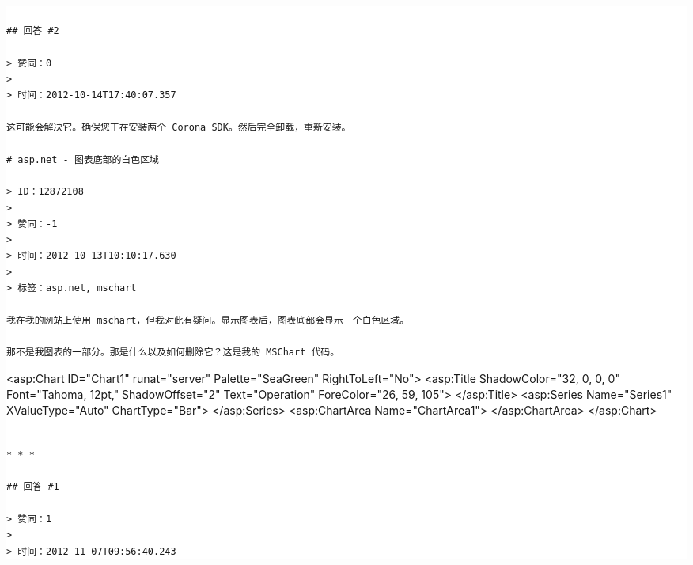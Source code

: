 ```

## 回答 #2

> 赞同：0
> 
> 时间：2012-10-14T17:40:07.357

这可能会解决它。确保您正在安装两个 Corona SDK。然后完全卸载，重新安装。

# asp.net - 图表底部的白色区域

> ID：12872108
> 
> 赞同：-1
> 
> 时间：2012-10-13T10:10:17.630
> 
> 标签：asp.net, mschart

我在我的网站上使用 mschart，但我对此有疑问。显示图表后，图表底部会显示一个白色区域。

那不是我图表的一部分。那是什么以及如何删除它？这是我的 MSChart 代码。

```
<asp:Chart ID="Chart1" runat="server" Palette="SeaGreen" RightToLeft="No">
                <Titles>
                    <asp:Title ShadowColor="32, 0, 0, 0" Font="Tahoma, 12pt," ShadowOffset="2" Text="Operation"
                        ForeColor="26, 59, 105">
                    </asp:Title>
                </Titles>
                <Series>
                    <asp:Series Name="Series1" XValueType="Auto" ChartType="Bar">
                    </asp:Series>
                </Series>
                <ChartAreas>
                    <asp:ChartArea Name="ChartArea1">
                        <AxisX2 TitleFont="Microsoft Sans Serif, 8pt">
                        </AxisX2>
                        <AxisY LineColor="64, 64, 64, 64" TitleFont="Tahoma, 12pt" Title="totalScore">
                            <MajorGrid LineColor="64, 64, 64, 64"></MajorGrid>
                            <LabelStyle Font="Tahoma, 12pt" />
                            <MajorGrid LineColor="64, 64, 64, 64" />
                        </AxisY>
                        <AxisX LineColor="64, 64, 64, 64" Interval="1" TitleFont="Tahoma, 12pt" IsLabelAutoFit="True"
                             Title="" LineWidth="1">
                            <MajorGrid LineColor="64, 64, 64, 64"></MajorGrid>
                            <LabelStyle Font="Tahoma, 12pt" />
                            <MajorGrid LineColor="64, 64, 64, 64" />
                        </AxisX>
                        <AxisY2 TitleFont="Microsoft Sans Serif, 12pt">
                        </AxisY2>
                    </asp:ChartArea>
                </ChartAreas>
            </asp:Chart> 
```

* * *

## 回答 #1

> 赞同：1
> 
> 时间：2012-11-07T09:56:40.243
```